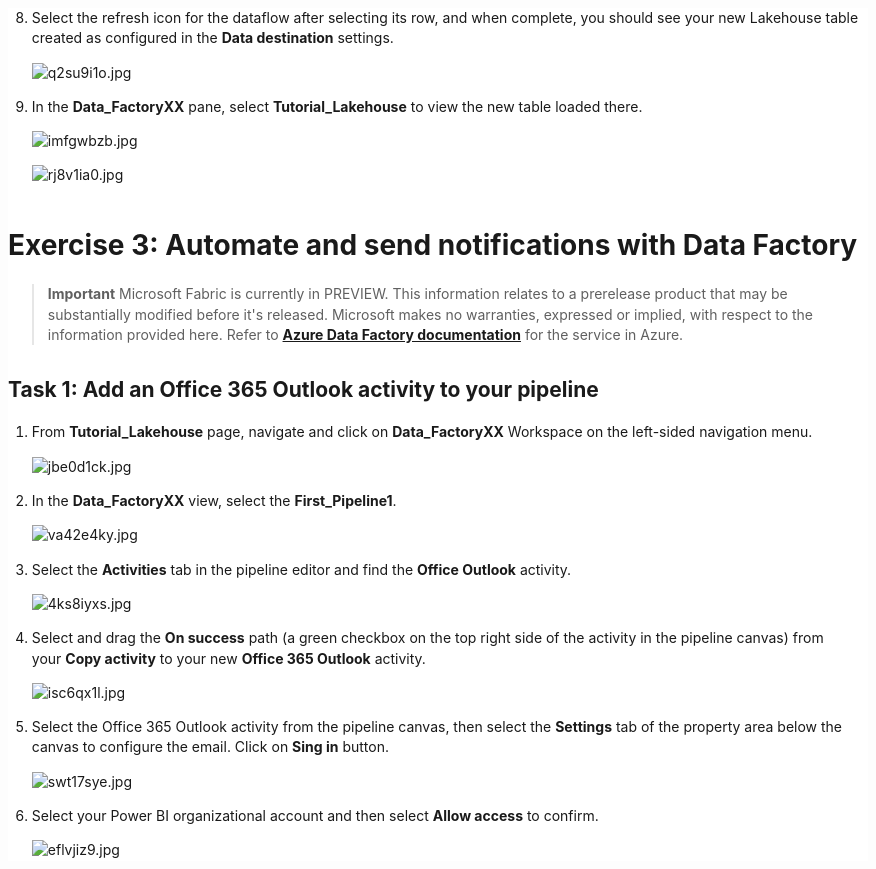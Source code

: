 8. Select the refresh icon for the dataflow after selecting its row, and when complete, you should see your new Lakehouse table created as configured in the **Data destination** settings.
    
    ![q2su9i1o.jpg](https://labondemand.blob.core.windows.net/content/lab149562/instructions240859/q2su9i1o.jpg)
    
9. In the **Data_FactoryXX** pane, select **Tutorial_Lakehouse** to view the new table loaded there.
    
    ![imfgwbzb.jpg](https://labondemand.blob.core.windows.net/content/lab149562/instructions240859/imfgwbzb.jpg)
    
    ![rj8v1ia0.jpg](https://labondemand.blob.core.windows.net/content/lab149562/instructions240859/rj8v1ia0.jpg)
    

# **Exercise 3: Automate and send notifications with Data Factory**

> **Important** Microsoft Fabric is currently in PREVIEW. This information relates to a prerelease product that may be substantially modified before it's released. Microsoft makes no warranties, expressed or implied, with respect to the information provided here. Refer to [**Azure Data Factory documentation**](https://learn.microsoft.com/en-us/azure/data-factory/) for the service in Azure.

## **Task 1: Add an Office 365 Outlook activity to your pipeline**

1. From **Tutorial_Lakehouse** page, navigate and click on **Data_FactoryXX** Workspace on the left-sided navigation menu.
    
    ![jbe0d1ck.jpg](https://labondemand.blob.core.windows.net/content/lab149562/instructions240859/jbe0d1ck.jpg)
    
2. In the **Data_FactoryXX** view, select the **First_Pipeline1**.
    
    ![va42e4ky.jpg](https://labondemand.blob.core.windows.net/content/lab149562/instructions240859/va42e4ky.jpg)
    
3. Select the **Activities** tab in the pipeline editor and find the **Office Outlook** activity.
    
    ![4ks8iyxs.jpg](https://labondemand.blob.core.windows.net/content/lab149562/instructions240859/4ks8iyxs.jpg)
    
4. Select and drag the **On success** path (a green checkbox on the top right side of the activity in the pipeline canvas) from your **Copy activity** to your new **Office 365 Outlook** activity.
    
    ![isc6qx1l.jpg](https://labondemand.blob.core.windows.net/content/lab149562/instructions240859/isc6qx1l.jpg)
    
5. Select the Office 365 Outlook activity from the pipeline canvas, then select the **Settings** tab of the property area below the canvas to configure the email. Click on **Sing in** button.
    
    ![swt17sye.jpg](https://labondemand.blob.core.windows.net/content/lab149562/instructions240859/swt17sye.jpg)
    
6. Select your Power BI organizational account and then select **Allow access** to confirm.
    
    ![eflvjiz9.jpg](https://labondemand.blob.core.windows.net/content/lab149562/instructions240859/eflvjiz9.jpg)